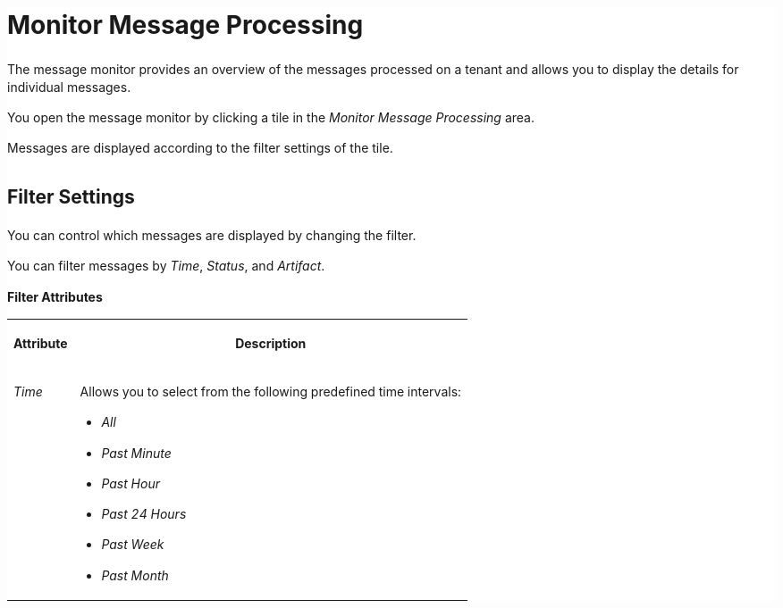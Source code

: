 

# Monitor Message Processing 

The message monitor provides an overview of the messages processed on a tenant and allows you to display the details for individual messages.

You open the message monitor by clicking a tile in the *Monitor Message Processing* area.

Messages are displayed according to the filter settings of the tile.



## Filter Settings

You can control which messages are displayed by changing the filter.

You can filter messages by *Time*, *Status*, and *Artifact*.

**Filter Attributes**


<table>
<tr>
<th valign="top">

Attribute



</th>
<th valign="top">

Description



</th>
</tr>
<tr>
<td valign="top">

*Time* 



</td>
<td valign="top">

Allows you to select from the following predefined time intervals:

-   *All*

-   *Past Minute*

-   *Past Hour*

-   *Past 24 Hours*

-   *Past Week*

-   *Past Month*
